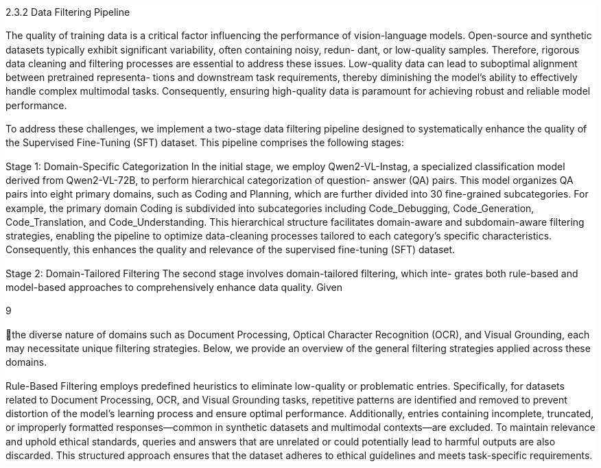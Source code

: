 2.3.2 Data Filtering Pipeline

The quality of training data is a critical factor influencing the performance of vision-language models.
Open-source and synthetic datasets typically exhibit significant variability, often containing noisy, redun-
dant, or low-quality samples. Therefore, rigorous data cleaning and filtering processes are essential to
address these issues. Low-quality data can lead to suboptimal alignment between pretrained representa-
tions and downstream task requirements, thereby diminishing the model’s ability to effectively handle
complex multimodal tasks. Consequently, ensuring high-quality data is paramount for achieving robust
and reliable model performance.

To address these challenges, we implement a two-stage data filtering pipeline designed to systematically
enhance the quality of the Supervised Fine-Tuning (SFT) dataset. This pipeline comprises the following
stages:

Stage 1: Domain-Specific Categorization In the initial stage, we employ Qwen2-VL-Instag, a specialized
classification model derived from Qwen2-VL-72B, to perform hierarchical categorization of question-
answer (QA) pairs. This model organizes QA pairs into eight primary domains, such as Coding and
Planning, which are further divided into 30 fine-grained subcategories. For example, the primary domain
Coding is subdivided into subcategories including Code_Debugging, Code_Generation, Code_Translation, and
Code_Understanding. This hierarchical structure facilitates domain-aware and subdomain-aware filtering
strategies, enabling the pipeline to optimize data-cleaning processes tailored to each category’s specific
characteristics. Consequently, this enhances the quality and relevance of the supervised fine-tuning (SFT)
dataset.

Stage 2: Domain-Tailored Filtering The second stage involves domain-tailored filtering, which inte-
grates both rule-based and model-based approaches to comprehensively enhance data quality. Given

9

the diverse nature of domains such as Document Processing, Optical Character Recognition (OCR), and
Visual Grounding, each may necessitate unique filtering strategies. Below, we provide an overview of the
general filtering strategies applied across these domains.

Rule-Based Filtering employs predefined heuristics to eliminate low-quality or problematic entries.
Specifically, for datasets related to Document Processing, OCR, and Visual Grounding tasks, repetitive
patterns are identified and removed to prevent distortion of the model’s learning process and ensure
optimal performance. Additionally, entries containing incomplete, truncated, or improperly formatted
responses—common in synthetic datasets and multimodal contexts—are excluded. To maintain relevance
and uphold ethical standards, queries and answers that are unrelated or could potentially lead to harmful
outputs are also discarded. This structured approach ensures that the dataset adheres to ethical guidelines
and meets task-specific requirements.
